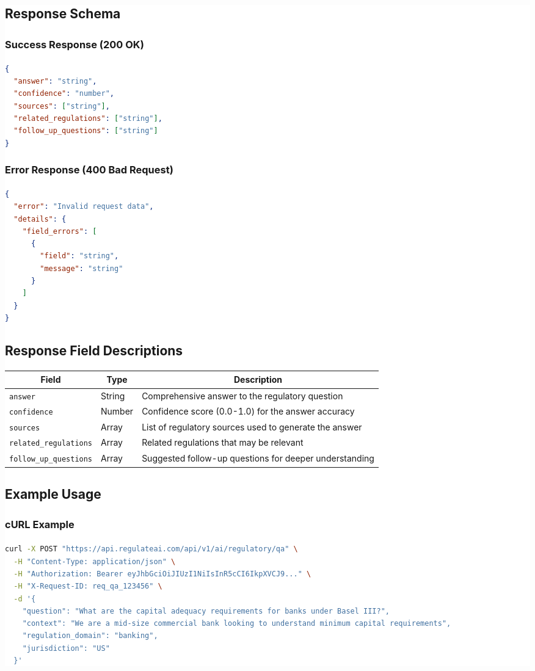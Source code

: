 ## Response Schema

### Success Response (200 OK)
```json
{
  "answer": "string",
  "confidence": "number",
  "sources": ["string"],
  "related_regulations": ["string"],
  "follow_up_questions": ["string"]
}
```

### Error Response (400 Bad Request)
```json
{
  "error": "Invalid request data",
  "details": {
    "field_errors": [
      {
        "field": "string",
        "message": "string"
      }
    ]
  }
}
```

## Response Field Descriptions

| Field | Type | Description |
|-------|------|-------------|
| `answer` | String | Comprehensive answer to the regulatory question |
| `confidence` | Number | Confidence score (0.0-1.0) for the answer accuracy |
| `sources` | Array | List of regulatory sources used to generate the answer |
| `related_regulations` | Array | Related regulations that may be relevant |
| `follow_up_questions` | Array | Suggested follow-up questions for deeper understanding |

## Example Usage

### cURL Example
```bash
curl -X POST "https://api.regulateai.com/api/v1/ai/regulatory/qa" \
  -H "Content-Type: application/json" \
  -H "Authorization: Bearer eyJhbGciOiJIUzI1NiIsInR5cCI6IkpXVCJ9..." \
  -H "X-Request-ID: req_qa_123456" \
  -d '{
    "question": "What are the capital adequacy requirements for banks under Basel III?",
    "context": "We are a mid-size commercial bank looking to understand minimum capital requirements",
    "regulation_domain": "banking",
    "jurisdiction": "US"
  }'
```
